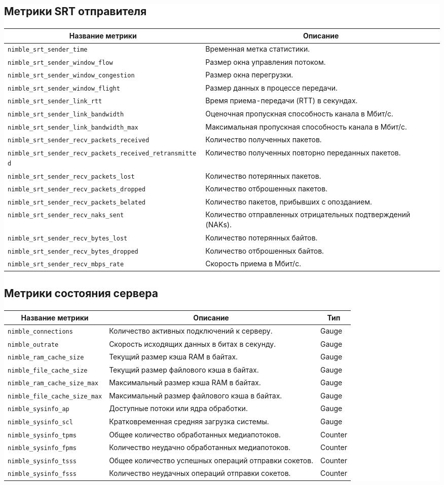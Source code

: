 ## Метрики SRT отправителя

| Название метрики                                   | Описание                                             |
|---------------------------------------------------|-------------------------------------------------------|
| `nimble_srt_sender_time`                        | Временная метка статистики.                            |
| `nimble_srt_sender_window_flow`                 | Размер окна управления потоком.                         |
| `nimble_srt_sender_window_congestion`           | Размер окна перегрузки.                                 |
| `nimble_srt_sender_window_flight`               | Размер данных в процессе передачи.                      |
| `nimble_srt_sender_link_rtt`                    | Время приема-передачи (RTT) в секундах.                 |
| `nimble_srt_sender_link_bandwidth`              | Оценочная пропускная способность канала в Мбит/с.       |
| `nimble_srt_sender_link_bandwidth_max`          | Максимальная пропускная способность канала в Мбит/с.     |
| `nimble_srt_sender_recv_packets_received`        | Количество полученных пакетов.                          |
| `nimble_srt_sender_recv_packets_received_retransmitted` | Количество полученных повторно переданных пакетов.    |
| `nimble_srt_sender_recv_packets_lost`           | Количество потерянных пакетов.                           |
| `nimble_srt_sender_recv_packets_dropped`        | Количество отброшенных пакетов.                         |
| `nimble_srt_sender_recv_packets_belated`        | Количество пакетов, прибывших с опозданием.            |
| `nimble_srt_sender_recv_naks_sent`              | Количество отправленных отрицательных подтверждений (NAKs).|
| `nimble_srt_sender_recv_bytes_lost`             | Количество потерянных байтов.                            |
| `nimble_srt_sender_recv_bytes_dropped`          | Количество отброшенных байтов.                          |
| `nimble_srt_sender_recv_mbps_rate`              | Скорость приема в Мбит/с.                               |

## Метрики состояния сервера

| Название метрики                 | Описание                                           | Тип     |
|-----------------------------------|---------------------------------------------------|----------|
| `nimble_connections`              | Количество активных подключений к серверу.         | Gauge   |
| `nimble_outrate`                  | Скорость исходящих данных в битах в секунду.      | Gauge   |
| `nimble_ram_cache_size`           | Текущий размер кэша RAM в байтах.                 | Gauge   |
| `nimble_file_cache_size`          | Текущий размер файлового кэша в байтах.            | Gauge   |
| `nimble_ram_cache_size_max`       | Максимальный размер кэша RAM в байтах.            | Gauge   |
| `nimble_file_cache_size_max`      | Максимальный размер файлового кэша в байтах.       | Gauge   |
| `nimble_sysinfo_ap`               | Доступные потоки или ядра обработки.              | Gauge   |
| `nimble_sysinfo_scl`              | Кратковременная средняя загрузка системы.          | Gauge   |
| `nimble_sysinfo_tpms`             | Общее количество обработанных медиапотоков.        | Counter |
| `nimble_sysinfo_fpms`             | Количество неудачно обработанных медиапотоков.     | Counter |
| `nimble_sysinfo_tsss`             | Общее количество успешных операций отправки сокетов.| Counter |
| `nimble_sysinfo_fsss`             | Количество неудачных операций отправки сокетов.   | Counter |